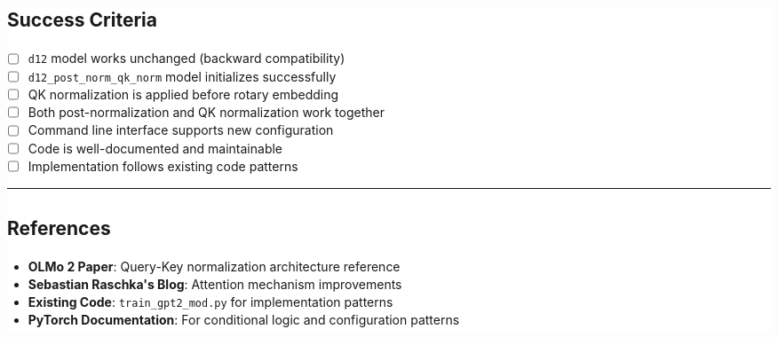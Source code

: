 
## Success Criteria

- [ ] `d12` model works unchanged (backward compatibility)
- [ ] `d12_post_norm_qk_norm` model initializes successfully
- [ ] QK normalization is applied before rotary embedding
- [ ] Both post-normalization and QK normalization work together
- [ ] Command line interface supports new configuration
- [ ] Code is well-documented and maintainable
- [ ] Implementation follows existing code patterns

---

## References

- **OLMo 2 Paper**: Query-Key normalization architecture reference
- **Sebastian Raschka's Blog**: Attention mechanism improvements
- **Existing Code**: `train_gpt2_mod.py` for implementation patterns
- **PyTorch Documentation**: For conditional logic and configuration patterns
